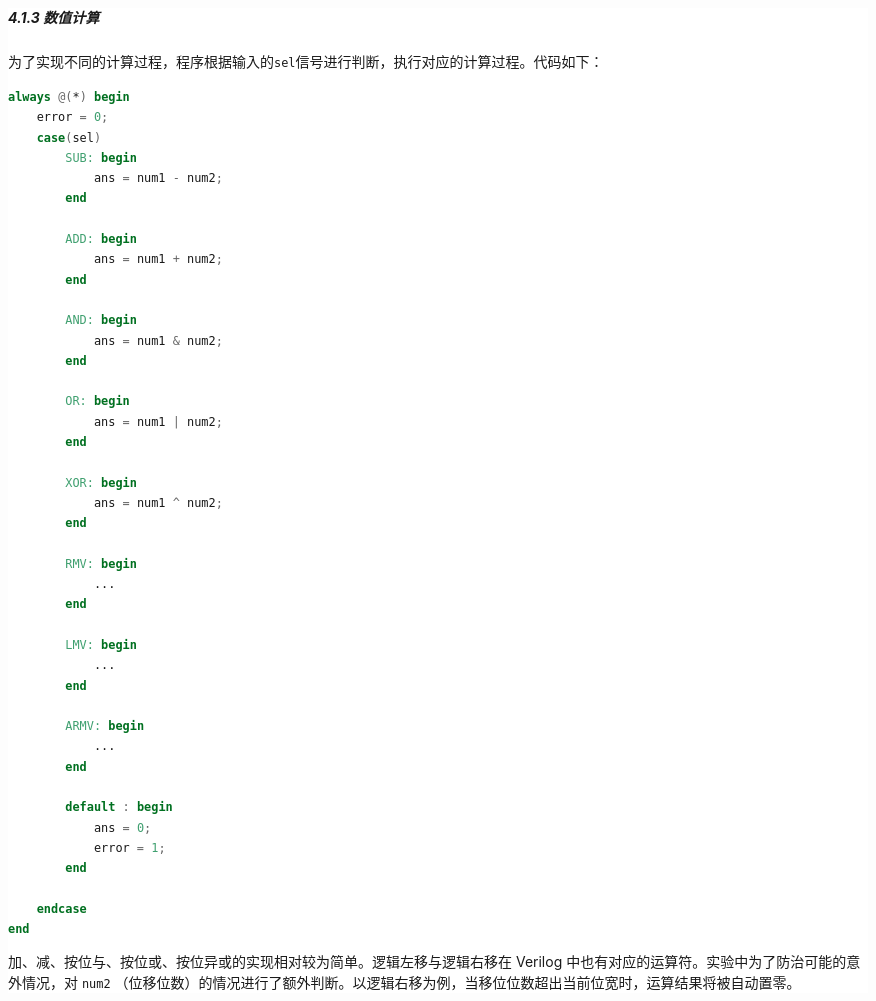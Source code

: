 

##### 4.1.3 数值计算

​		为了实现不同的计算过程，程序根据输入的`sel`信号进行判断，执行对应的计算过程。代码如下：

```verilog
always @(*) begin
    error = 0;
    case(sel)
        SUB: begin
            ans = num1 - num2;
        end

        ADD: begin
            ans = num1 + num2;
        end

        AND: begin
            ans = num1 & num2;
        end

        OR: begin
            ans = num1 | num2;
        end

        XOR: begin
            ans = num1 ^ num2;
        end

        RMV: begin 
            ...
        end

        LMV: begin
            ...
        end

        ARMV: begin
            ...
        end

        default : begin
            ans = 0;
            error = 1;
        end

    endcase
end
```

​		加、减、按位与、按位或、按位异或的实现相对较为简单。逻辑左移与逻辑右移在 Verilog 中也有对应的运算符。实验中为了防治可能的意外情况，对 `num2` （位移位数）的情况进行了额外判断。以逻辑右移为例，当移位位数超出当前位宽时，运算结果将被自动置零。

